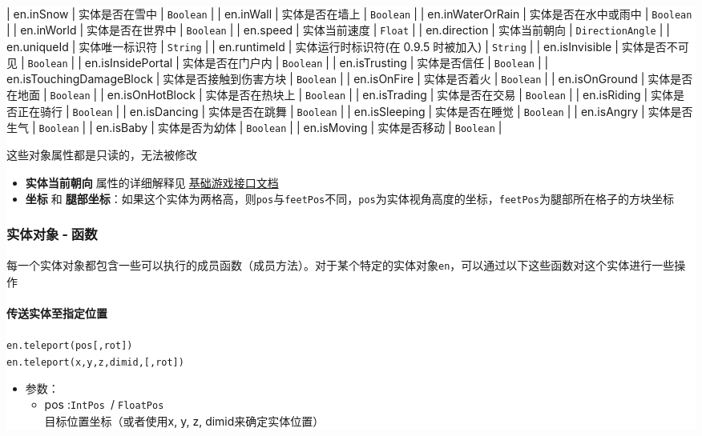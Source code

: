 | en.inSnow                | 实体是否在雪中                      | `Boolean`        |
| en.inWall                | 实体是否在墙上                      | `Boolean`        |
| en.inWaterOrRain         | 实体是否在水中或雨中                | `Boolean`        |
| en.inWorld               | 实体是否在世界中                    | `Boolean`        |
| en.speed                 | 实体当前速度                        | `Float`          |
| en.direction             | 实体当前朝向                        | `DirectionAngle` |
| en.uniqueId              | 实体唯一标识符                      | `String`         |
| en.runtimeId             | 实体运行时标识符(在 0.9.5 时被加入) | `String`         |
| en.isInvisible           | 实体是否不可见                      | `Boolean`        |
| en.isInsidePortal        | 实体是否在门户内                    | `Boolean`        |
| en.isTrusting            | 实体是否信任                        | `Boolean`        |
| en.isTouchingDamageBlock | 实体是否接触到伤害方块              | `Boolean`        |
| en.isOnFire              | 实体是否着火                        | `Boolean`        |
| en.isOnGround            | 实体是否在地面                      | `Boolean`        |
| en.isOnHotBlock          | 实体是否在热块上                    | `Boolean`        |
| en.isTrading             | 实体是否在交易                      | `Boolean`        |
| en.isRiding              | 实体是否正在骑行                    | `Boolean`        |
| en.isDancing             | 实体是否在跳舞                      | `Boolean`        |
| en.isSleeping            | 实体是否在睡觉                      | `Boolean`        |
| en.isAngry               | 实体是否生气                        | `Boolean`        |
| en.isBaby                | 实体是否为幼体                      | `Boolean`        |
| en.isMoving              | 实体是否移动                        | `Boolean`        |

这些对象属性都是只读的，无法被修改

- **实体当前朝向** 属性的详细解释见  [基础游戏接口文档](./Basic.zh.md)
- **坐标** 和 **腿部坐标**：如果这个实体为两格高，则`pos`与`feetPos`不同，`pos`为实体视角高度的坐标，`feetPos`为腿部所在格子的方块坐标

### 实体对象 - 函数

每一个实体对象都包含一些可以执行的成员函数（成员方法）。对于某个特定的实体对象`en`，可以通过以下这些函数对这个实体进行一些操作

#### 传送实体至指定位置

`en.teleport(pos[,rot])`  
`en.teleport(x,y,z,dimid,[,rot])`

- 参数：
    - pos :`IntPos `/ `FloatPos`  
      目标位置坐标（或者使用x, y, z, dimid来确定实体位置）
